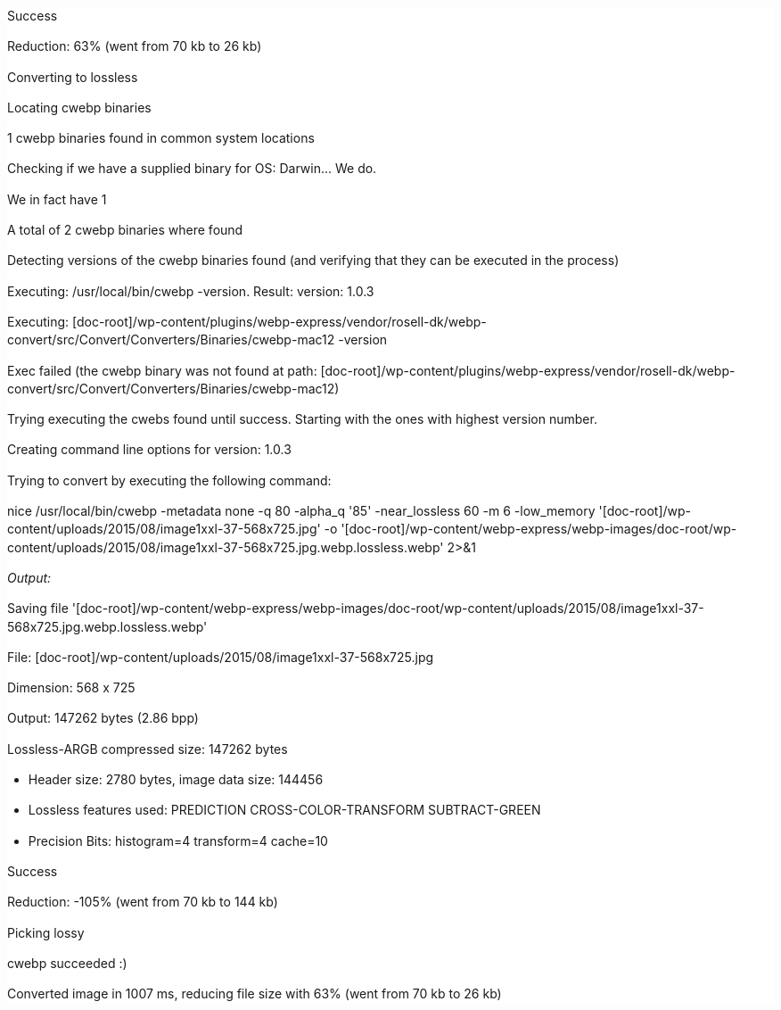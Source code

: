 Success

Reduction: 63% (went from 70 kb to 26 kb)


Converting to lossless

Locating cwebp binaries

1 cwebp binaries found in common system locations

Checking if we have a supplied binary for OS: Darwin... We do.

We in fact have 1

A total of 2 cwebp binaries where found

Detecting versions of the cwebp binaries found (and verifying that they can be executed in the process)

Executing: /usr/local/bin/cwebp -version. Result: version: 1.0.3

Executing: [doc-root]/wp-content/plugins/webp-express/vendor/rosell-dk/webp-convert/src/Convert/Converters/Binaries/cwebp-mac12 -version

Exec failed (the cwebp binary was not found at path: [doc-root]/wp-content/plugins/webp-express/vendor/rosell-dk/webp-convert/src/Convert/Converters/Binaries/cwebp-mac12)

Trying executing the cwebs found until success. Starting with the ones with highest version number.

Creating command line options for version: 1.0.3

Trying to convert by executing the following command:

nice /usr/local/bin/cwebp -metadata none -q 80 -alpha_q '85' -near_lossless 60 -m 6 -low_memory '[doc-root]/wp-content/uploads/2015/08/image1xxl-37-568x725.jpg' -o '[doc-root]/wp-content/webp-express/webp-images/doc-root/wp-content/uploads/2015/08/image1xxl-37-568x725.jpg.webp.lossless.webp' 2>&1


*Output:* 

Saving file '[doc-root]/wp-content/webp-express/webp-images/doc-root/wp-content/uploads/2015/08/image1xxl-37-568x725.jpg.webp.lossless.webp'

File:      [doc-root]/wp-content/uploads/2015/08/image1xxl-37-568x725.jpg

Dimension: 568 x 725

Output:    147262 bytes (2.86 bpp)

Lossless-ARGB compressed size: 147262 bytes

  * Header size: 2780 bytes, image data size: 144456

  * Lossless features used: PREDICTION CROSS-COLOR-TRANSFORM SUBTRACT-GREEN

  * Precision Bits: histogram=4 transform=4 cache=10


Success

Reduction: -105% (went from 70 kb to 144 kb)


Picking lossy

cwebp succeeded :)


Converted image in 1007 ms, reducing file size with 63% (went from 70 kb to 26 kb)

